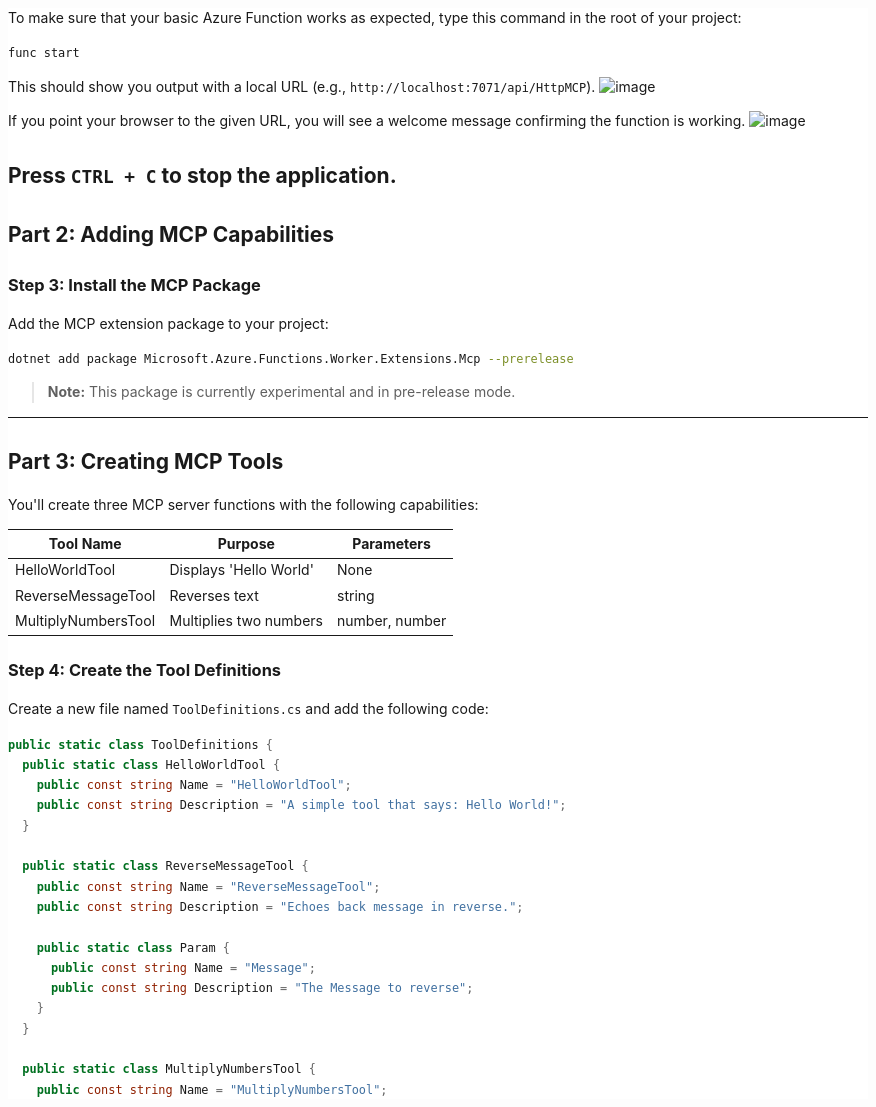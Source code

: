 To make sure that your basic Azure Function works as expected, type this command in the root of your project:

```bash
func start
```

This should show you output with a local URL (e.g., `http://localhost:7071/api/HttpMCP`).
<img width="1090" height="397" alt="image" src="https://github.com/user-attachments/assets/bceb7403-b420-4693-9237-a563bb1d5fd4" />

If you point your browser to the given URL, you will see a welcome message confirming the function is working.
<img width="723" height="238" alt="image" src="https://github.com/user-attachments/assets/f23f2b10-3273-43c6-9a24-b293721d0e4b" />

Press `CTRL + C` to stop the application.
---

## Part 2: Adding MCP Capabilities

### Step 3: Install the MCP Package

Add the MCP extension package to your project:

```bash
dotnet add package Microsoft.Azure.Functions.Worker.Extensions.Mcp --prerelease
```

> **Note:** This package is currently experimental and in pre-release mode.

---

## Part 3: Creating MCP Tools

You'll create three MCP server functions with the following capabilities:

| Tool Name | Purpose | Parameters |
|-----------|---------|------------|
| HelloWorldTool | Displays 'Hello World' | None |
| ReverseMessageTool | Reverses text | string |
| MultiplyNumbersTool | Multiplies two numbers | number, number |

### Step 4: Create the Tool Definitions

Create a new file named `ToolDefinitions.cs` and add the following code:

```csharp
public static class ToolDefinitions {
  public static class HelloWorldTool {
    public const string Name = "HelloWorldTool";
    public const string Description = "A simple tool that says: Hello World!";
  }

  public static class ReverseMessageTool {
    public const string Name = "ReverseMessageTool";
    public const string Description = "Echoes back message in reverse.";

    public static class Param {
      public const string Name = "Message";
      public const string Description = "The Message to reverse";
    }
  }

  public static class MultiplyNumbersTool {
    public const string Name = "MultiplyNumbersTool";
```